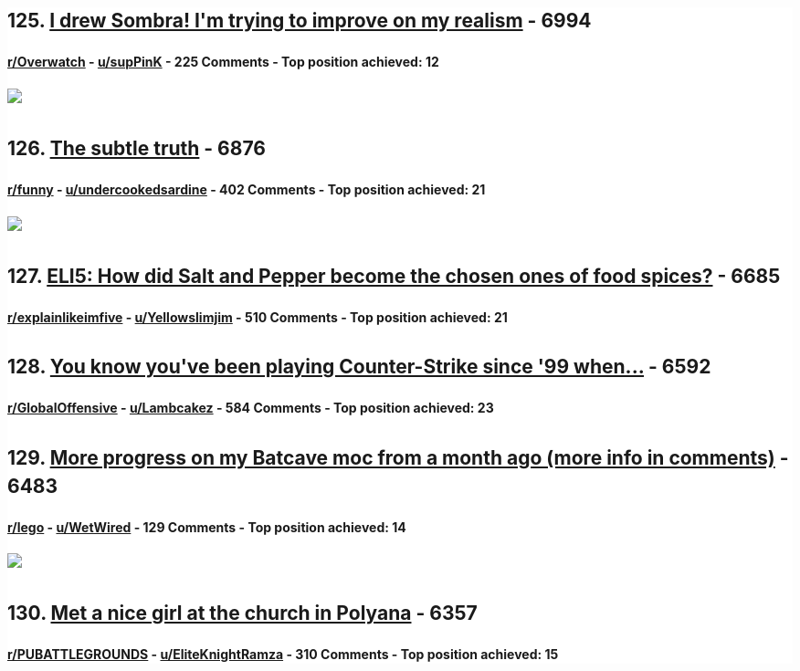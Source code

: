 ## 125. [I drew Sombra! I'm trying to improve on my realism](http://reddit.com/r/Overwatch/comments/6s4c8d/i_drew_sombra_im_trying_to_improve_on_my_realism/) - 6994
#### [r/Overwatch](http://reddit.com/r/Overwatch) - [u/supPinK](http://reddit.com/u/supPinK) - 225 Comments - Top position achieved: 12

<a href="http://spinkyy.deviantart.com/art/Sombra-Progressive-Drawing-696965150"><img src="https://b.thumbs.redditmedia.com/c1ZvW4Pzx5CTbuxjbrVkTeIdbGH8DD84C_qCReITI8I.jpg"></img></a>

## 126. [The subtle truth](http://reddit.com/r/funny/comments/6s4k9o/the_subtle_truth/) - 6876
#### [r/funny](http://reddit.com/r/funny) - [u/undercookedsardine](http://reddit.com/u/undercookedsardine) - 402 Comments - Top position achieved: 21

<a href="https://i.redd.it/wyijryj7gaez.jpg"><img src="https://a.thumbs.redditmedia.com/NVJ6daqVAdyPa-fcUd39huzxOi3qzEbuYglcNyIH9-4.jpg"></img></a>

## 127. [ELI5: How did Salt and Pepper become the chosen ones of food spices?](http://reddit.com/r/explainlikeimfive/comments/6s2qzu/eli5_how_did_salt_and_pepper_become_the_chosen/) - 6685
#### [r/explainlikeimfive](http://reddit.com/r/explainlikeimfive) - [u/Yellowslimjim](http://reddit.com/u/Yellowslimjim) - 510 Comments - Top position achieved: 21

## 128. [You know you've been playing Counter-Strike since '99 when...](http://reddit.com/r/GlobalOffensive/comments/6s8bn4/you_know_youve_been_playing_counterstrike_since/) - 6592
#### [r/GlobalOffensive](http://reddit.com/r/GlobalOffensive) - [u/Lambcakez](http://reddit.com/u/Lambcakez) - 584 Comments - Top position achieved: 23

## 129. [More progress on my Batcave moc from a month ago (more info in comments)](http://reddit.com/r/lego/comments/6s3ifv/more_progress_on_my_batcave_moc_from_a_month_ago/) - 6483
#### [r/lego](http://reddit.com/r/lego) - [u/WetWired](http://reddit.com/u/WetWired) - 129 Comments - Top position achieved: 14

<a href="https://i.redd.it/twjm5p6919ez.jpg"><img src="https://b.thumbs.redditmedia.com/sefaIMpSrNLFjnnEBXgcSiOO1tSiU20jic3mKULo8vE.jpg"></img></a>

## 130. [Met a nice girl at the church in Polyana](http://reddit.com/r/PUBATTLEGROUNDS/comments/6s2s5t/met_a_nice_girl_at_the_church_in_polyana/) - 6357
#### [r/PUBATTLEGROUNDS](http://reddit.com/r/PUBATTLEGROUNDS) - [u/EliteKnightRamza](http://reddit.com/u/EliteKnightRamza) - 310 Comments - Top position achieved: 15
